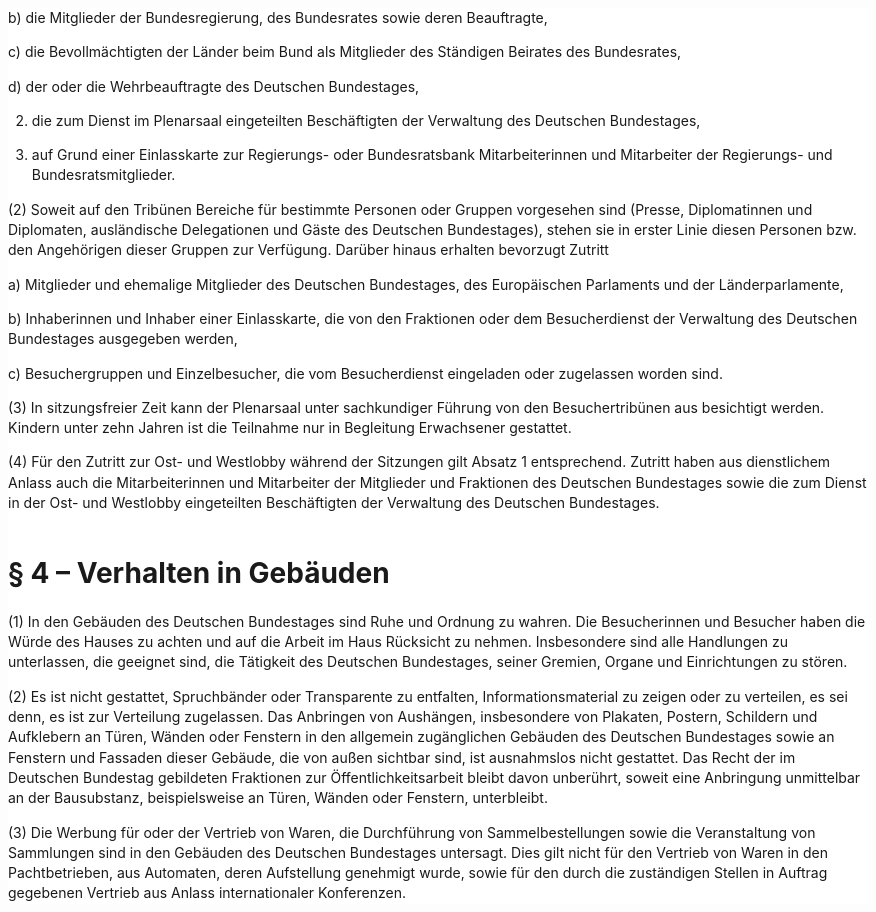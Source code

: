 b) die Mitglieder der Bundesregierung, des Bundesrates sowie deren Beauftragte,

c) die Bevollmächtigten der Länder beim Bund als Mitglieder des Ständigen Beirates des Bundesrates,

d) der oder die Wehrbeauftragte des Deutschen Bundestages,

2. die zum Dienst im Plenarsaal eingeteilten Beschäftigten der Verwaltung des Deutschen Bundestages,

3. auf Grund einer Einlasskarte zur Regierungs- oder Bundesratsbank Mitarbeiterinnen und Mitarbeiter der Regierungs- und Bundesratsmitglieder.

(2) Soweit auf den Tribünen Bereiche für bestimmte Personen oder Gruppen vorgesehen sind (Presse, Diplomatinnen und Diplomaten, ausländische Delegationen und Gäste des Deutschen Bundestages), stehen sie in erster Linie diesen Personen bzw. den Angehörigen dieser Gruppen zur Verfügung. Darüber hinaus erhalten bevorzugt Zutritt

a) Mitglieder und ehemalige Mitglieder des Deutschen Bundestages, des Europäischen Parlaments und der Länderparlamente,

b) Inhaberinnen und Inhaber einer Einlasskarte, die von den Fraktionen oder dem Besucherdienst der Verwaltung des Deutschen Bundestages ausgegeben werden,

c) Besuchergruppen und Einzelbesucher, die vom Besucherdienst eingeladen oder zugelassen worden sind.

(3) In sitzungsfreier Zeit kann der Plenarsaal unter sachkundiger Führung von den Besuchertribünen aus besichtigt werden. Kindern unter zehn Jahren ist die Teilnahme nur in Begleitung Erwachsener gestattet.

(4) Für den Zutritt zur Ost- und Westlobby während der Sitzungen gilt Absatz 1 entsprechend. Zutritt haben aus dienstlichem Anlass auch die Mitarbeiterinnen und Mitarbeiter der Mitglieder und Fraktionen des Deutschen Bundestages sowie die zum Dienst in der Ost- und Westlobby eingeteilten Beschäftigten der Verwaltung des Deutschen Bundestages.

# § 4 – Verhalten in Gebäuden

(1) In den Gebäuden des Deutschen Bundestages sind Ruhe und Ordnung zu wahren. Die Besucherinnen und Besucher haben die Würde des Hauses zu achten und auf die Arbeit im Haus Rücksicht zu nehmen. Insbesondere sind alle Handlungen zu unterlassen, die geeignet sind, die Tätigkeit des Deutschen Bundestages, seiner Gremien, Organe und Einrichtungen zu stören.

(2) Es ist nicht gestattet, Spruchbänder oder Transparente zu entfalten, Informationsmaterial zu zeigen oder zu verteilen, es sei denn, es ist zur Verteilung zugelassen. Das Anbringen von Aushängen, insbesondere von Plakaten, Postern, Schildern und Aufklebern an Türen, Wänden oder Fenstern in den allgemein zugänglichen Gebäuden des Deutschen Bundestages sowie an Fenstern und Fassaden dieser Gebäude, die von außen sichtbar sind, ist ausnahmslos nicht gestattet. Das Recht der im Deutschen Bundestag gebildeten Fraktionen zur Öffentlichkeitsarbeit bleibt davon unberührt, soweit eine Anbringung unmittelbar an der Bausubstanz, beispielsweise an Türen, Wänden oder Fenstern, unterbleibt.

(3) Die Werbung für oder der Vertrieb von Waren, die Durchführung von Sammelbestellungen sowie die Veranstaltung von Sammlungen sind in den Gebäuden des Deutschen Bundestages untersagt. Dies gilt nicht für den Vertrieb von Waren in den Pachtbetrieben, aus Automaten, deren Aufstellung genehmigt wurde, sowie für den durch die zuständigen Stellen in Auftrag gegebenen Vertrieb aus Anlass internationaler Konferenzen.
